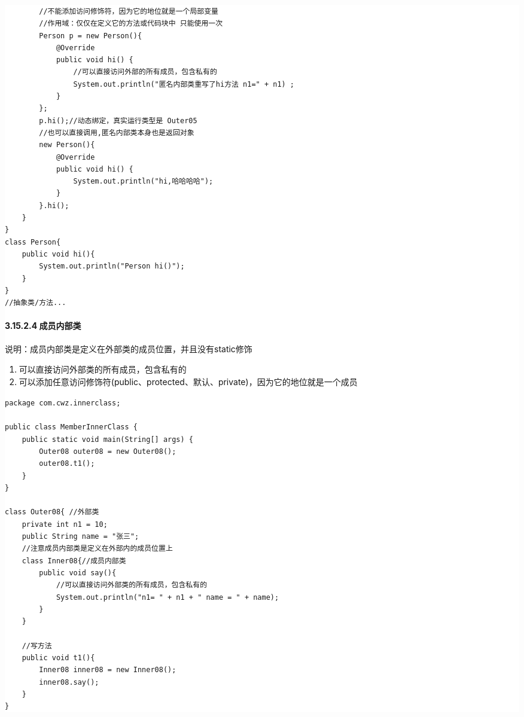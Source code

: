```
        //不能添加访问修饰符，因为它的地位就是一个局部变量  
        //作用域：仅仅在定义它的方法或代码块中 只能使用一次  
        Person p = new Person(){  
            @Override  
            public void hi() {  
                //可以直接访问外部的所有成员，包含私有的  
                System.out.println("匿名内部类重写了hi方法 n1=" + n1) ;  
            }  
        };  
        p.hi();//动态绑定，真实运行类型是 Outer05  
        //也可以直接调用,匿名内部类本身也是返回对象  
        new Person(){  
            @Override  
            public void hi() {  
                System.out.println("hi,哈哈哈哈");  
            }  
        }.hi();  
    }  
}  
class Person{  
    public void hi(){  
        System.out.println("Person hi()");  
    }  
}  
//抽象类/方法...
```

#### 3.15.2.4 成员内部类

说明：成员内部类是定义在外部类的成员位置，并且没有static修饰

1. 可以直接访问外部类的所有成员，包含私有的
2. 可以添加任意访问修饰符(public、protected、默认、private)，因为它的地位就是一个成员

```
package com.cwz.innerclass;  
  
public class MemberInnerClass {  
    public static void main(String[] args) {  
        Outer08 outer08 = new Outer08();  
        outer08.t1();  
    }  
}  
  
class Outer08{ //外部类  
    private int n1 = 10;  
    public String name = "张三";  
    //注意成员内部类是定义在外部内的成员位置上  
    class Inner08{//成员内部类  
        public void say(){  
            //可以直接访问外部类的所有成员，包含私有的  
            System.out.println("n1= " + n1 + " name = " + name);  
        }  
    }  
  
    //写方法  
    public void t1(){  
        Inner08 inner08 = new Inner08();  
        inner08.say();  
    }  
}
```
